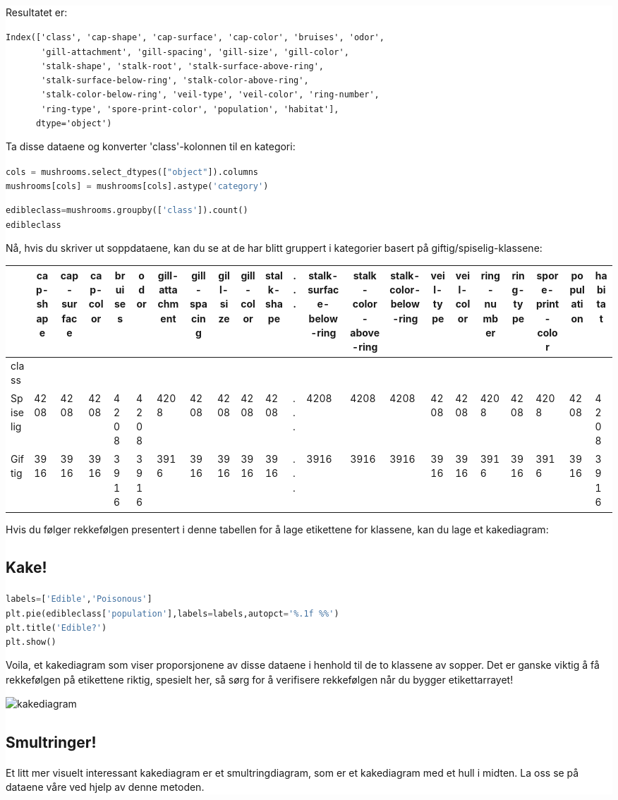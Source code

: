 Resultatet er:

```output
Index(['class', 'cap-shape', 'cap-surface', 'cap-color', 'bruises', 'odor',
       'gill-attachment', 'gill-spacing', 'gill-size', 'gill-color',
       'stalk-shape', 'stalk-root', 'stalk-surface-above-ring',
       'stalk-surface-below-ring', 'stalk-color-above-ring',
       'stalk-color-below-ring', 'veil-type', 'veil-color', 'ring-number',
       'ring-type', 'spore-print-color', 'population', 'habitat'],
      dtype='object')
```
Ta disse dataene og konverter 'class'-kolonnen til en kategori:

```python
cols = mushrooms.select_dtypes(["object"]).columns
mushrooms[cols] = mushrooms[cols].astype('category')
```

```python
edibleclass=mushrooms.groupby(['class']).count()
edibleclass
```

Nå, hvis du skriver ut soppdataene, kan du se at de har blitt gruppert i kategorier basert på giftig/spiselig-klassene:

|           | cap-shape | cap-surface | cap-color | bruises | odor | gill-attachment | gill-spacing | gill-size | gill-color | stalk-shape | ... | stalk-surface-below-ring | stalk-color-above-ring | stalk-color-below-ring | veil-type | veil-color | ring-number | ring-type | spore-print-color | population | habitat |
| --------- | --------- | ----------- | --------- | ------- | ---- | --------------- | ------------ | --------- | ---------- | ----------- | --- | ------------------------ | ---------------------- | ---------------------- | --------- | ---------- | ----------- | --------- | ----------------- | ---------- | ------- |
| class     |           |             |           |         |      |                 |              |           |            |             |     |                          |                        |                        |           |            |             |           |                   |            |         |
| Spiselig  | 4208      | 4208        | 4208      | 4208    | 4208 | 4208            | 4208         | 4208      | 4208       | 4208        | ... | 4208                     | 4208                   | 4208                   | 4208      | 4208       | 4208        | 4208      | 4208              | 4208       | 4208    |
| Giftig    | 3916      | 3916        | 3916      | 3916    | 3916 | 3916            | 3916         | 3916      | 3916       | 3916        | ... | 3916                     | 3916                   | 3916                   | 3916      | 3916       | 3916        | 3916      | 3916              | 3916       | 3916    |

Hvis du følger rekkefølgen presentert i denne tabellen for å lage etikettene for klassene, kan du lage et kakediagram:

## Kake!

```python
labels=['Edible','Poisonous']
plt.pie(edibleclass['population'],labels=labels,autopct='%.1f %%')
plt.title('Edible?')
plt.show()
```
Voila, et kakediagram som viser proporsjonene av disse dataene i henhold til de to klassene av sopper. Det er ganske viktig å få rekkefølgen på etikettene riktig, spesielt her, så sørg for å verifisere rekkefølgen når du bygger etikettarrayet!

![kakediagram](../../../../3-Data-Visualization/11-visualization-proportions/images/pie1-wb.png)

## Smultringer!

Et litt mer visuelt interessant kakediagram er et smultringdiagram, som er et kakediagram med et hull i midten. La oss se på dataene våre ved hjelp av denne metoden.

